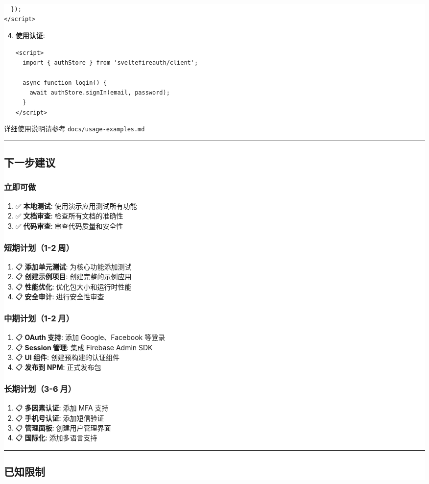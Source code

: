    ```svelte
     });
   </script>
   ```

4. **使用认证**:
   ```svelte
   <script>
     import { authStore } from 'sveltefireauth/client';
     
     async function login() {
       await authStore.signIn(email, password);
     }
   </script>
   ```

详细使用说明请参考 `docs/usage-examples.md`

---

## 下一步建议

### 立即可做

1. ✅ **本地测试**: 使用演示应用测试所有功能
2. ✅ **文档审查**: 检查所有文档的准确性
3. ✅ **代码审查**: 审查代码质量和安全性

### 短期计划（1-2 周）

1. 📋 **添加单元测试**: 为核心功能添加测试
2. 📋 **创建示例项目**: 创建完整的示例应用
3. 📋 **性能优化**: 优化包大小和运行时性能
4. 📋 **安全审计**: 进行安全性审查

### 中期计划（1-2 月）

1. 📋 **OAuth 支持**: 添加 Google、Facebook 等登录
2. 📋 **Session 管理**: 集成 Firebase Admin SDK
3. 📋 **UI 组件**: 创建预构建的认证组件
4. 📋 **发布到 NPM**: 正式发布包

### 长期计划（3-6 月）

1. 📋 **多因素认证**: 添加 MFA 支持
2. 📋 **手机号认证**: 添加短信验证
3. 📋 **管理面板**: 创建用户管理界面
4. 📋 **国际化**: 添加多语言支持

---

## 已知限制
